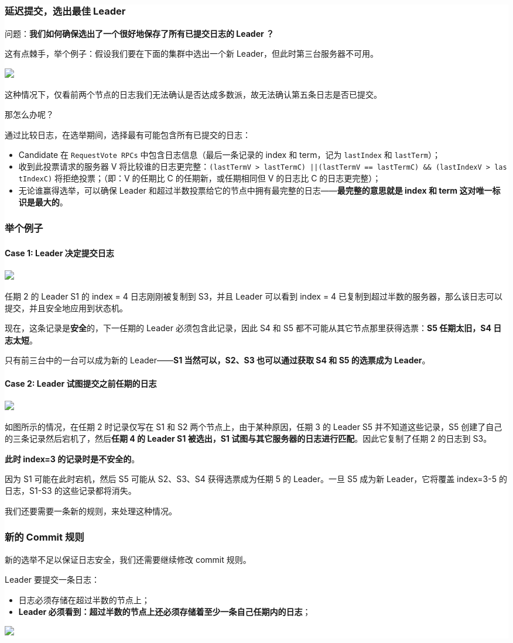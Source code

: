 ###  延迟提交，选出最佳 Leader

问题：**我们如何确保选出了一个很好地保存了所有已提交日志的 Leader ？**

这有点棘手，举个例子：假设我们要在下面的集群中选出一个新 Leader，但此时第三台服务器不可用。

![](https://img.fzhiy.net/img/20210508104858.png)

这种情况下，仅看前两个节点的日志我们无法确认是否达成多数派，故无法确认第五条日志是否已提交。

那怎么办呢？

通过比较日志，在选举期间，选择最有可能包含所有已提交的日志：

- Candidate 在 `RequestVote RPCs` 中包含日志信息（最后一条记录的 index 和 term，记为 `lastIndex` 和 `lastTerm`）；
- 收到此投票请求的服务器 V 将比较谁的日志更完整：`(lastTermV > lastTermC) ||(lastTermV == lastTermC) && (lastIndexV > lastIndexC)` 将拒绝投票；（即：V 的任期比 C 的任期新，或任期相同但 V 的日志比 C 的日志更完整）；
- 无论谁赢得选举，可以确保 Leader 和超过半数投票给它的节点中拥有最完整的日志——**最完整的意思就是 index 和 term 这对唯一标识是最大的**。

### 举个例子

#### Case 1: Leader 决定提交日志

![](https://img.fzhiy.net/img/20210508105805.png)

任期 2 的 Leader S1 的 index = 4 日志刚刚被复制到 S3，并且 Leader 可以看到 index = 4 已复制到超过半数的服务器，那么该日志可以提交，并且安全地应用到状态机。

现在，这条记录是**安全**的，下一任期的 Leader 必须包含此记录，因此 S4 和 S5 都不可能从其它节点那里获得选票：**S5 任期太旧，S4 日志太短**。

只有前三台中的一台可以成为新的 Leader——**S1 当然可以，S2、S3 也可以通过获取 S4 和 S5 的选票成为 Leader**。

#### Case 2: Leader 试图提交之前任期的日志

![](https://img.fzhiy.net/img/20210508110125.png)

如图所示的情况，在任期 2 时记录仅写在 S1 和 S2 两个节点上，由于某种原因，任期 3 的 Leader S5 并不知道这些记录，S5 创建了自己的三条记录然后宕机了，然后**任期 4 的 Leader S1 被选出，S1 试图与其它服务器的日志进行匹配**。因此它复制了任期 2 的日志到 S3。

**此时 index=3 的记录时是不安全的**。

因为 S1 可能在此时宕机，然后 S5 可能从 S2、S3、S4 获得选票成为任期 5 的 Leader。一旦 S5 成为新 Leader，它将覆盖 index=3-5 的日志，S1-S3 的这些记录都将消失。

我们还要需要一条新的规则，来处理这种情况。

### 新的 Commit 规则

新的选举不足以保证日志安全，我们还需要继续修改 commit 规则。

Leader 要提交一条日志：

- 日志必须存储在超过半数的节点上；
- **Leader 必须看到：超过半数的节点上还必须存储着至少一条自己任期内的日志**；

![](https://img.fzhiy.net/img/20210508160022.png)
